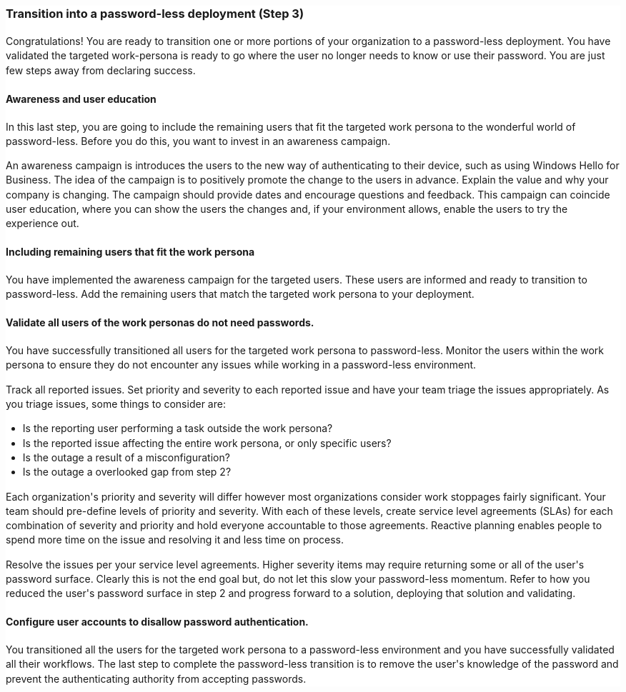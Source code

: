 ### Transition into a password-less deployment (Step 3) 
Congratulations!  You are ready to transition one or more portions of your organization to a password-less deployment.  You have validated the targeted work-persona is ready to go where the user no longer needs to know or use their password. You are just few steps away from declaring success.

#### Awareness and user education
In this last step, you are going to include the remaining users that fit the targeted work persona to the wonderful world of password-less. Before you do this, you want to invest in an awareness campaign.

An awareness campaign is introduces the users to the new way of authenticating to their device, such as using Windows Hello for Business.  The idea of the campaign is to positively promote the change to the users in advance. Explain  the value and why your company is changing.  The campaign should provide dates and encourage questions and feedback.  This campaign can coincide user education, where you can show the users the changes and, if your environment allows, enable the users to try the experience out.

#### Including remaining users that fit the work persona
You have implemented the awareness campaign for the targeted users.  These users are informed and ready to transition to password-less.  Add the remaining users that match the targeted work persona to your deployment. 

#### Validate **all** users of the work personas do not need passwords.
You have successfully transitioned all users for the targeted work persona to password-less. Monitor the users within the work persona to ensure they do not encounter any issues while working in a password-less environment.

Track all reported issues. Set priority and severity to each reported issue and have your team triage the issues appropriately. As you triage issues, some things to consider are:
- Is the reporting user performing a task outside the work persona?
- Is the reported issue affecting the entire work persona, or only specific users?
- Is the outage a result of a misconfiguration?
- Is the outage a overlooked gap from step 2?

Each organization's priority and severity will differ however most organizations consider work stoppages fairly significant. Your team should pre-define levels of priority and severity.  With each of these levels, create service level agreements (SLAs) for each combination of severity and priority and hold everyone accountable to those agreements.  Reactive planning enables people to spend more time on the issue and resolving it and less time on process.

Resolve the issues per your service level agreements. Higher severity items may require returning some or all of the user's password surface.  Clearly this is not the end goal but, do not let this slow your password-less momentum. Refer to how you reduced the user's password surface in step 2 and progress forward to a solution, deploying that solution and validating.

#### Configure user accounts to disallow password authentication.
You transitioned all the users for the targeted work persona to a password-less environment and you have successfully validated all their workflows.  The last step to complete the password-less transition is to remove the user's knowledge of the password and prevent the authenticating authority from accepting passwords.
